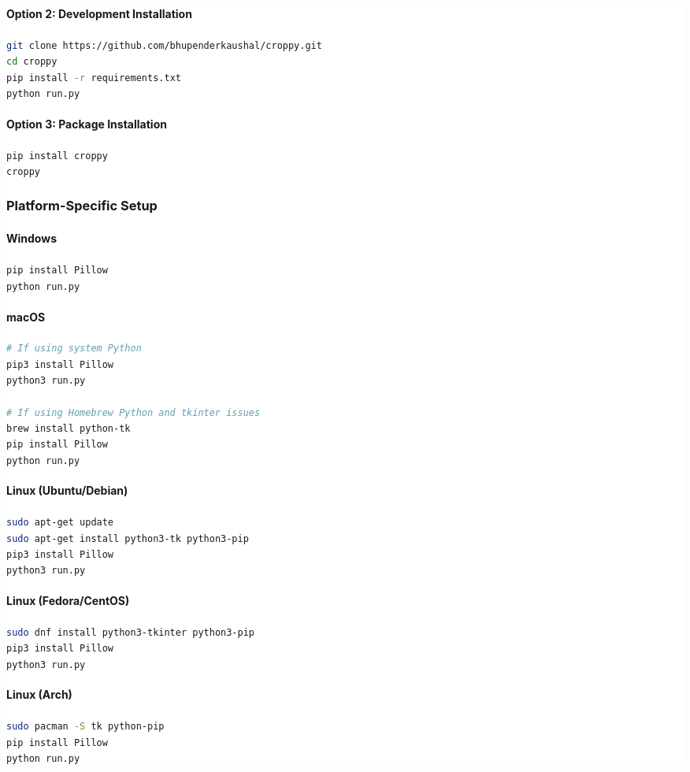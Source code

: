#### Option 2: Development Installation
```bash
git clone https://github.com/bhupenderkaushal/croppy.git
cd croppy
pip install -r requirements.txt
python run.py
```

#### Option 3: Package Installation
```bash
pip install croppy
croppy
```

### Platform-Specific Setup

#### Windows
```bash
pip install Pillow
python run.py
```

#### macOS
```bash
# If using system Python
pip3 install Pillow
python3 run.py

# If using Homebrew Python and tkinter issues
brew install python-tk
pip install Pillow
python run.py
```

#### Linux (Ubuntu/Debian)
```bash
sudo apt-get update
sudo apt-get install python3-tk python3-pip
pip3 install Pillow
python3 run.py
```

#### Linux (Fedora/CentOS)
```bash
sudo dnf install python3-tkinter python3-pip
pip3 install Pillow
python3 run.py
```

#### Linux (Arch)
```bash
sudo pacman -S tk python-pip
pip install Pillow
python run.py
```
